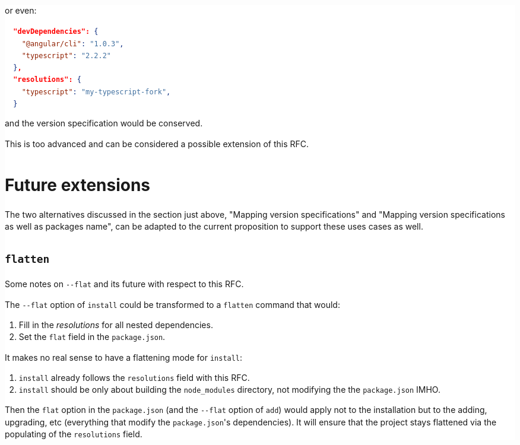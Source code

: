 or even:
```json
  "devDependencies": {
    "@angular/cli": "1.0.3",
    "typescript": "2.2.2"
  },
  "resolutions": {
    "typescript": "my-typescript-fork",
  }
```

and the version specification would be conserved.

This is too advanced and can be considered a possible extension of this RFC.

# Future extensions

The two alternatives discussed in the section just above, "Mapping version
specifications" and "Mapping version specifications as well as packages name",
can be adapted to the current proposition to support these uses cases as well.

## `flatten`

Some notes on `--flat` and its future with respect to this RFC.

The `--flat` option of `install` could be transformed to a `flatten` command
that would:
1. Fill in the *resolutions* for all nested dependencies.
2. Set the `flat` field in the `package.json`.

It makes no real sense to have a flattening mode for `install`:
1. `install` already follows the `resolutions` field with this RFC.
2. `install` should be only about building the `node_modules` directory, not
modifying the the `package.json` IMHO.

Then the `flat` option in the `package.json` (and the `--flat` option of `add`)
would apply not to the installation but to the adding, upgrading, etc
(everything that modify the `package.json`'s dependencies). It will ensure
that the project stays flattened via the populating of the `resolutions` field.

